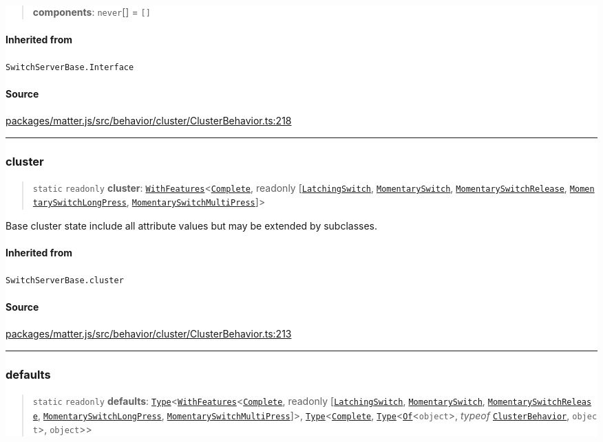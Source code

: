 > **components**: `never`[] = `[]`

#### Inherited from

`SwitchServerBase.Interface`

#### Source

[packages/matter.js/src/behavior/cluster/ClusterBehavior.ts:218](https://github.com/project-chip/matter.js/blob/7a8cbb56b87d4ccf34bec5a9a95ab40a1711324f/packages/matter.js/src/behavior/cluster/ClusterBehavior.ts#L218)

***

### cluster

> `static` `readonly` **cluster**: [`WithFeatures`](../../../../../cluster/export/namespaces/ClusterComposer/README.md#withfeaturesclustertfeaturest)\<[`Complete`](../../../../../cluster/export/namespaces/Switch/interfaces/Complete.md), readonly [[`LatchingSwitch`](../../../../../cluster/export/namespaces/Switch/enumerations/Feature.md#latchingswitch), [`MomentarySwitch`](../../../../../cluster/export/namespaces/Switch/enumerations/Feature.md#momentaryswitch), [`MomentarySwitchRelease`](../../../../../cluster/export/namespaces/Switch/enumerations/Feature.md#momentaryswitchrelease), [`MomentarySwitchLongPress`](../../../../../cluster/export/namespaces/Switch/enumerations/Feature.md#momentaryswitchlongpress), [`MomentarySwitchMultiPress`](../../../../../cluster/export/namespaces/Switch/enumerations/Feature.md#momentaryswitchmultipress)]\>

Base cluster state include all attribute values but may be extended by subclasses.

#### Inherited from

`SwitchServerBase.cluster`

#### Source

[packages/matter.js/src/behavior/cluster/ClusterBehavior.ts:213](https://github.com/project-chip/matter.js/blob/7a8cbb56b87d4ccf34bec5a9a95ab40a1711324f/packages/matter.js/src/behavior/cluster/ClusterBehavior.ts#L213)

***

### defaults

> `static` `readonly` **defaults**: [`Type`](../../../../cluster/export/namespaces/ClusterState/README.md#typecb)\<[`WithFeatures`](../../../../../cluster/export/namespaces/ClusterComposer/README.md#withfeaturesclustertfeaturest)\<[`Complete`](../../../../../cluster/export/namespaces/Switch/interfaces/Complete.md), readonly [[`LatchingSwitch`](../../../../../cluster/export/namespaces/Switch/enumerations/Feature.md#latchingswitch), [`MomentarySwitch`](../../../../../cluster/export/namespaces/Switch/enumerations/Feature.md#momentaryswitch), [`MomentarySwitchRelease`](../../../../../cluster/export/namespaces/Switch/enumerations/Feature.md#momentaryswitchrelease), [`MomentarySwitchLongPress`](../../../../../cluster/export/namespaces/Switch/enumerations/Feature.md#momentaryswitchlongpress), [`MomentarySwitchMultiPress`](../../../../../cluster/export/namespaces/Switch/enumerations/Feature.md#momentaryswitchmultipress)]\>, [`Type`](../../../../cluster/export/namespaces/ClusterBehavior/interfaces/Type.md)\<[`Complete`](../../../../../cluster/export/namespaces/Switch/interfaces/Complete.md), [`Type`](../../../../cluster/export/namespaces/ClusterBehavior/interfaces/Type.md)\<[`Of`](../../../../../cluster/export/namespaces/ClusterType/interfaces/Of.md)\<`object`\>, *typeof* [`ClusterBehavior`](../../../../cluster/export/namespaces/ClusterBehavior/README.md), `object`\>, `object`\>\>
